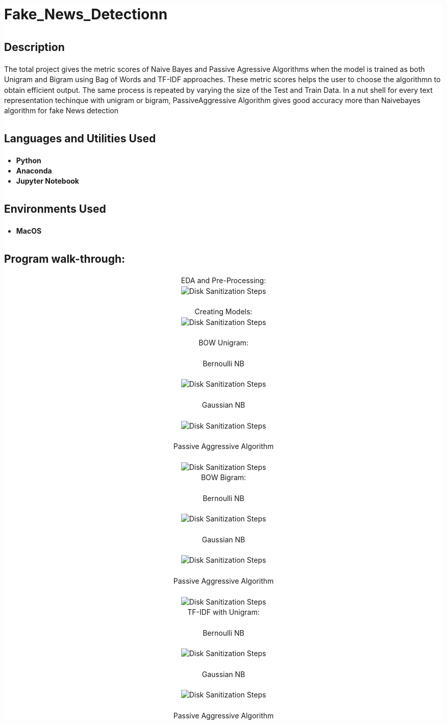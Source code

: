 <h1>Fake_News_Detectionn</h1>

<h2>Description</h2>
The total project gives the metric scores of Naive Bayes and Passive Agressive Algorithms when the model is trained as both Unigram and Bigram using Bag of Words and TF-IDF approaches. These metric scores helps the user to choose the algorithmn to obtain efficient output.
The same process is repeated by varying the size of the Test and Train Data.
In a nut shell for every text representation techinque with unigram or bigram, PassiveAggressive Algorithm gives good accuracy more than Naivebayes algorithm for fake News detection
<br />


<h2>Languages and Utilities Used</h2>

- <b>Python</b> 
- <b>Anaconda</b> 
- <b>Jupyter Notebook</b>

<h2>Environments Used </h2>

- <b>MacOS</b>

<h2>Program walk-through:</h2>

<p align="center">
EDA and Pre-Processing: <br/>
<img src="https://i.imgur.com/eNu8Xug.png" height="80%" width="80%" alt="Disk Sanitization Steps"/>
<br />
<br />
Creating Models:  <br/>
<img src="https://i.imgur.com/wiK8HIz.png" height="80%" width="80%" alt="Disk Sanitization Steps"/>
<br />
<br />
BOW Unigram: <br/>
<br/>Bernoulli NB <br/> 
<br/><img src="https://i.imgur.com/4q1BsNW.png" height="80%" width="80%" alt="Disk Sanitization Steps"/>
<br />
<br/>Gaussian NB <br/> 
<br/><img src="https://i.imgur.com/yTH56I2.png" height="80%" width="80%" alt="Disk Sanitization Steps"/>
<br />
<br/>Passive Aggressive Algorithm <br/> 
<br/><img src="https://i.imgur.com/VLgZU9t.png" height="80%" width="80%" alt="Disk Sanitization Steps"/>
<br />
 BOW Bigram: <br/>
<br/>Bernoulli NB <br/> 
<br/><img src="https://i.imgur.com/q0bxFIY.png" height="80%" width="80%" alt="Disk Sanitization Steps"/>
<br /> 
<br/>Gaussian NB <br/> 
<br/><img src="https://i.imgur.com/9KOX2VL.png" height="80%" width="80%" alt="Disk Sanitization Steps"/>
<br />
<br/>Passive Aggressive Algorithm <br/> 
<br/><img src="https://i.imgur.com/a2WrDXY.png" height="80%" width="80%" alt="Disk Sanitization Steps"/>
<br />
TF-IDF with Unigram: <br/>
<br/>Bernoulli NB <br/> 
<br/><img src="https://i.imgur.com/avoSHl5.png" height="80%" width="80%" alt="Disk Sanitization Steps"/>
<br />
<br/>Gaussian NB <br/> 
<br/><img src="https://i.imgur.com/Zy0NFZu.png" height="80%" width="80%" alt="Disk Sanitization Steps"/>
<br />
<br/>Passive Aggressive Algorithm <br/> 